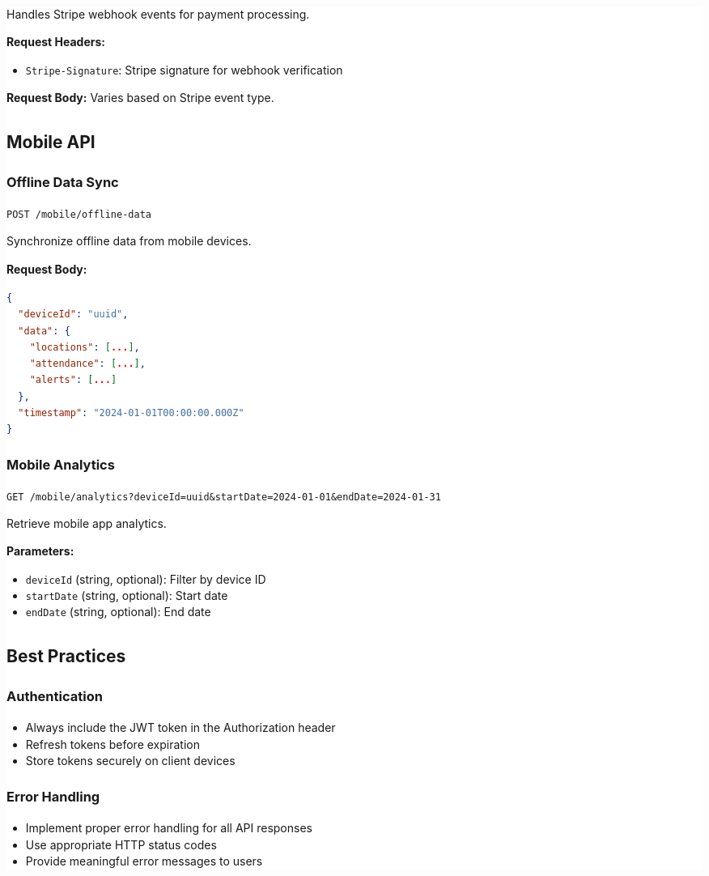 Handles Stripe webhook events for payment processing.

**Request Headers:**
- `Stripe-Signature`: Stripe signature for webhook verification

**Request Body:** Varies based on Stripe event type.

## Mobile API

### Offline Data Sync
```http
POST /mobile/offline-data
```

Synchronize offline data from mobile devices.

**Request Body:**
```json
{
  "deviceId": "uuid",
  "data": {
    "locations": [...],
    "attendance": [...],
    "alerts": [...]
  },
  "timestamp": "2024-01-01T00:00:00.000Z"
}
```

### Mobile Analytics
```http
GET /mobile/analytics?deviceId=uuid&startDate=2024-01-01&endDate=2024-01-31
```

Retrieve mobile app analytics.

**Parameters:**
- `deviceId` (string, optional): Filter by device ID
- `startDate` (string, optional): Start date
- `endDate` (string, optional): End date

## Best Practices

### Authentication
- Always include the JWT token in the Authorization header
- Refresh tokens before expiration
- Store tokens securely on client devices

### Error Handling
- Implement proper error handling for all API responses
- Use appropriate HTTP status codes
- Provide meaningful error messages to users
